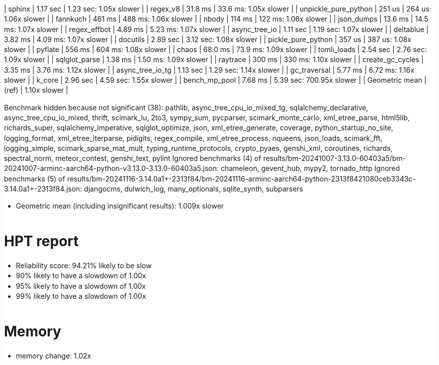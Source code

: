 | sphinx                    | 1.17 sec                                                 | 1.23 sec: 1.05x slower                                                   |
| regex_v8                  | 31.8 ms                                                  | 33.6 ms: 1.05x slower                                                    |
| unpickle_pure_python      | 251 us                                                   | 264 us: 1.06x slower                                                     |
| fannkuch                  | 461 ms                                                   | 488 ms: 1.06x slower                                                     |
| nbody                     | 114 ms                                                   | 122 ms: 1.06x slower                                                     |
| json_dumps                | 13.6 ms                                                  | 14.5 ms: 1.07x slower                                                    |
| regex_effbot              | 4.89 ms                                                  | 5.23 ms: 1.07x slower                                                    |
| async_tree_io             | 1.11 sec                                                 | 1.19 sec: 1.07x slower                                                   |
| deltablue                 | 3.82 ms                                                  | 4.09 ms: 1.07x slower                                                    |
| docutils                  | 2.89 sec                                                 | 3.12 sec: 1.08x slower                                                   |
| pickle_pure_python        | 357 us                                                   | 387 us: 1.08x slower                                                     |
| pyflate                   | 556 ms                                                   | 604 ms: 1.08x slower                                                     |
| chaos                     | 68.0 ms                                                  | 73.9 ms: 1.09x slower                                                    |
| tomli_loads               | 2.54 sec                                                 | 2.76 sec: 1.09x slower                                                   |
| sqlglot_parse             | 1.38 ms                                                  | 1.50 ms: 1.09x slower                                                    |
| raytrace                  | 300 ms                                                   | 330 ms: 1.10x slower                                                     |
| create_gc_cycles          | 3.35 ms                                                  | 3.76 ms: 1.12x slower                                                    |
| async_tree_io_tg          | 1.13 sec                                                 | 1.29 sec: 1.14x slower                                                   |
| gc_traversal              | 5.77 ms                                                  | 6.72 ms: 1.16x slower                                                    |
| k_core                    | 2.96 sec                                                 | 4.59 sec: 1.55x slower                                                   |
| bench_mp_pool             | 7.68 ms                                                  | 5.39 sec: 700.95x slower                                                 |
| Geometric mean            | (ref)                                                    | 1.10x slower                                                             |

Benchmark hidden because not significant (38): pathlib, async_tree_cpu_io_mixed_tg, sqlalchemy_declarative, async_tree_cpu_io_mixed, thrift, scimark_lu, 2to3, sympy_sum, pycparser, scimark_monte_carlo, xml_etree_parse, html5lib, richards_super, sqlalchemy_imperative, sqlglot_optimize, json, xml_etree_generate, coverage, python_startup_no_site, logging_format, xml_etree_iterparse, pidigits, regex_compile, xml_etree_process, nqueens, json_loads, scimark_fft, logging_simple, scimark_sparse_mat_mult, typing_runtime_protocols, crypto_pyaes, genshi_xml, coroutines, richards, spectral_norm, meteor_contest, genshi_text, pylint
Ignored benchmarks (4) of results/bm-20241007-3.13.0-60403a5/bm-20241007-arminc-aarch64-python-v3.13.0-3.13.0-60403a5.json: chameleon, gevent_hub, mypy2, tornado_http
Ignored benchmarks (5) of results/bm-20241116-3.14.0a1+-2313f84/bm-20241116-arminc-aarch64-python-2313f8421080ceb3343c-3.14.0a1+-2313f84.json: djangocms, dulwich_log, many_optionals, sqlite_synth, subparsers

- Geometric mean (including insignificant results): 1.009x slower
# HPT report

- Reliability score: 94.21% likely to be slow
- 90% likely to have a slowdown of 1.00x
- 95% likely to have a slowdown of 1.00x
- 99% likely to have a slowdown of 1.00x

# Memory
- memory change: 1.02x